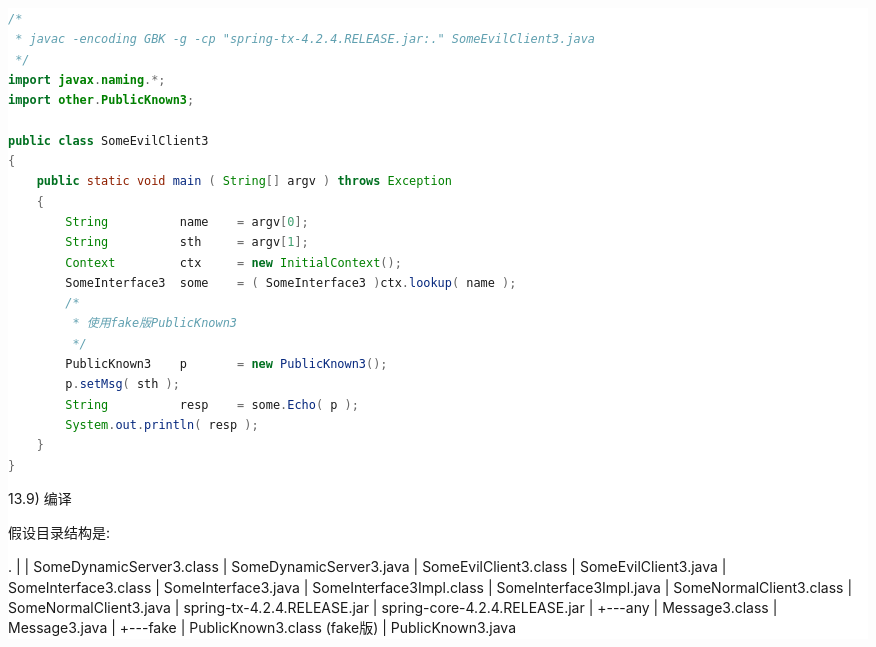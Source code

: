 ```java
/*
 * javac -encoding GBK -g -cp "spring-tx-4.2.4.RELEASE.jar:." SomeEvilClient3.java
 */
import javax.naming.*;
import other.PublicKnown3;

public class SomeEvilClient3
{
    public static void main ( String[] argv ) throws Exception
    {
        String          name    = argv[0];
        String          sth     = argv[1];
        Context         ctx     = new InitialContext();
        SomeInterface3  some    = ( SomeInterface3 )ctx.lookup( name );
        /*
         * 使用fake版PublicKnown3
         */
        PublicKnown3    p       = new PublicKnown3();
        p.setMsg( sth );
        String          resp    = some.Echo( p );
        System.out.println( resp );
    }
}
```

13.9) 编译

假设目录结构是:

.
|
|   SomeDynamicServer3.class
|   SomeDynamicServer3.java
|   SomeEvilClient3.class
|   SomeEvilClient3.java
|   SomeInterface3.class
|   SomeInterface3.java
|   SomeInterface3Impl.class
|   SomeInterface3Impl.java
|   SomeNormalClient3.class
|   SomeNormalClient3.java
|   spring-tx-4.2.4.RELEASE.jar
|   spring-core-4.2.4.RELEASE.jar
|
+---any
|       Message3.class
|       Message3.java
|
+---fake
|       PublicKnown3.class (fake版)
|       PublicKnown3.java